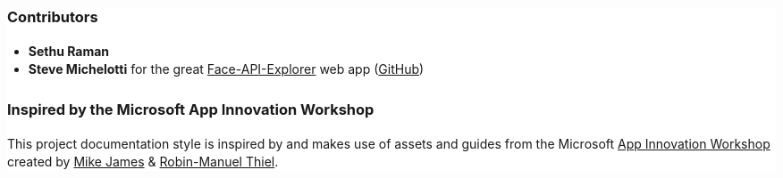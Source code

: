### Contributors

- **Sethu Raman**
- **Steve Michelotti** for the great [Face-API-Explorer](https://github.com/smichelotti/ps-face-api-explorer) web app ([GitHub](https://github.com/smichelotti))

### Inspired by the Microsoft App Innovation Workshop
This project documentation style is inspired by and makes use of assets and guides from the Microsoft [App Innovation Workshop](https://github.com/Microsoft/app-innovation-workshop) created by [Mike James](https://github.com/MikeCodesDotNET) & [Robin-Manuel Thiel](https://github.com/robinmanuelthiel).
